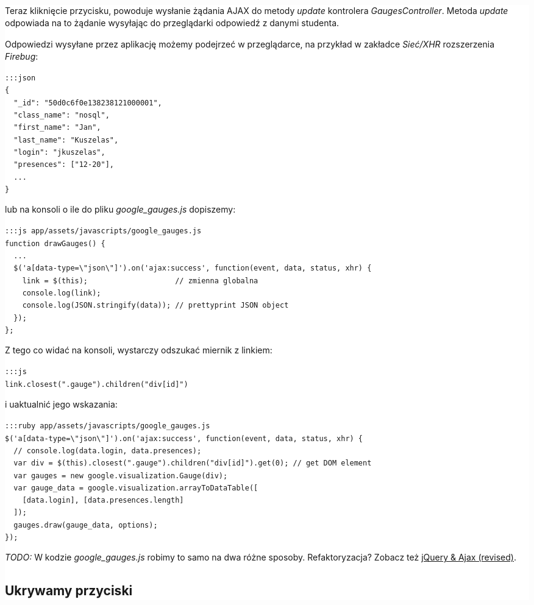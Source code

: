 Teraz kliknięcie przycisku, powoduje wysłanie żądania AJAX do metody
*update* kontrolera *GaugesController*. Metoda *update* odpowiada na to
żądanie wysyłając do przeglądarki odpowiedź z danymi studenta.

Odpowiedzi wysyłane przez aplikację możemy podejrzeć w przeglądarce,
na przykład w zakładce *Sieć/XHR* rozszerzenia *Firebug*:

    :::json
    {
      "_id": "50d0c6f0e138238121000001",
      "class_name": "nosql",
      "first_name": "Jan",
      "last_name": "Kuszelas",
      "login": "jkuszelas",
      "presences": ["12-20"],
      ...
    }

lub na konsoli o ile do pliku *google_gauges.js* dopiszemy:

    :::js app/assets/javascripts/google_gauges.js
    function drawGauges() {
      ...
      $('a[data-type=\"json\"]').on('ajax:success', function(event, data, status, xhr) {
        link = $(this);                    // zmienna globalna
        console.log(link);
        console.log(JSON.stringify(data)); // prettyprint JSON object
      });
    };

Z tego co widać na konsoli, wystarczy odszukać miernik z linkiem:

    :::js
    link.closest(".gauge").children("div[id]")

i uaktualnić jego wskazania:

    :::ruby app/assets/javascripts/google_gauges.js
    $('a[data-type=\"json\"]').on('ajax:success', function(event, data, status, xhr) {
      // console.log(data.login, data.presences);
      var div = $(this).closest(".gauge").children("div[id]").get(0); // get DOM element
      var gauges = new google.visualization.Gauge(div);
      var gauge_data = google.visualization.arrayToDataTable([
        [data.login], [data.presences.length]
      ]);
      gauges.draw(gauge_data, options);
    });

*TODO:* W kodzie *google_gauges.js* robimy to samo na dwa różne sposoby.
Refaktoryzacja? Zobacz też
[jQuery & Ajax (revised)](http://railscasts.com/episodes/136-jquery-ajax-revised?view=asciicast).


## Ukrywamy przyciski
